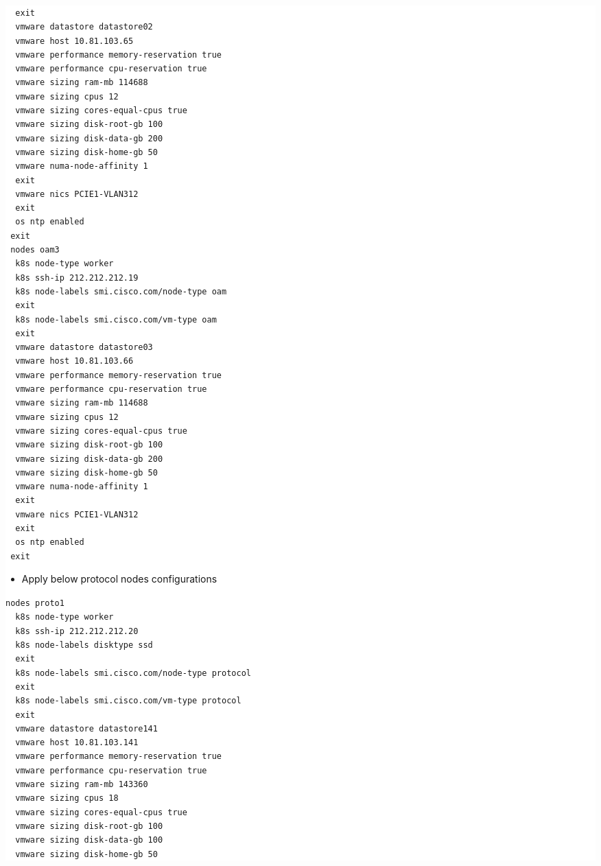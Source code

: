 ```
  exit
  vmware datastore datastore02
  vmware host 10.81.103.65
  vmware performance memory-reservation true
  vmware performance cpu-reservation true
  vmware sizing ram-mb 114688
  vmware sizing cpus 12
  vmware sizing cores-equal-cpus true
  vmware sizing disk-root-gb 100
  vmware sizing disk-data-gb 200
  vmware sizing disk-home-gb 50
  vmware numa-node-affinity 1
  exit
  vmware nics PCIE1-VLAN312
  exit
  os ntp enabled
 exit
 nodes oam3
  k8s node-type worker
  k8s ssh-ip 212.212.212.19
  k8s node-labels smi.cisco.com/node-type oam
  exit
  k8s node-labels smi.cisco.com/vm-type oam
  exit
  vmware datastore datastore03
  vmware host 10.81.103.66
  vmware performance memory-reservation true
  vmware performance cpu-reservation true
  vmware sizing ram-mb 114688
  vmware sizing cpus 12
  vmware sizing cores-equal-cpus true
  vmware sizing disk-root-gb 100
  vmware sizing disk-data-gb 200
  vmware sizing disk-home-gb 50
  vmware numa-node-affinity 1
  exit
  vmware nics PCIE1-VLAN312
  exit
  os ntp enabled
 exit
```

- Apply below protocol nodes configurations

```
nodes proto1
  k8s node-type worker
  k8s ssh-ip 212.212.212.20
  k8s node-labels disktype ssd
  exit
  k8s node-labels smi.cisco.com/node-type protocol
  exit
  k8s node-labels smi.cisco.com/vm-type protocol
  exit
  vmware datastore datastore141
  vmware host 10.81.103.141
  vmware performance memory-reservation true
  vmware performance cpu-reservation true
  vmware sizing ram-mb 143360
  vmware sizing cpus 18
  vmware sizing cores-equal-cpus true
  vmware sizing disk-root-gb 100
  vmware sizing disk-data-gb 100
  vmware sizing disk-home-gb 50
```